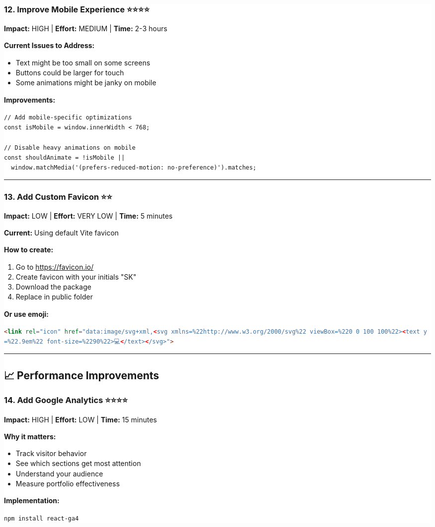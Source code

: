 
### 12. **Improve Mobile Experience** ⭐⭐⭐⭐
**Impact:** HIGH | **Effort:** MEDIUM | **Time:** 2-3 hours

**Current Issues to Address:**
- Text might be too small on some screens
- Buttons could be larger for touch
- Some animations might be janky on mobile

**Improvements:**
```tsx
// Add mobile-specific optimizations
const isMobile = window.innerWidth < 768;

// Disable heavy animations on mobile
const shouldAnimate = !isMobile || 
  window.matchMedia('(prefers-reduced-motion: no-preference)').matches;
```

---

### 13. **Add Custom Favicon** ⭐⭐
**Impact:** LOW | **Effort:** VERY LOW | **Time:** 5 minutes

**Current:** Using default Vite favicon

**How to create:**
1. Go to https://favicon.io/
2. Create favicon with your initials "SK"
3. Download the package
4. Replace in public folder

**Or use emoji:**
```html
<link rel="icon" href="data:image/svg+xml,<svg xmlns=%22http://www.w3.org/2000/svg%22 viewBox=%220 0 100 100%22><text y=%22.9em%22 font-size=%2290%22>💻</text></svg>">
```

---

## 📈 Performance Improvements

### 14. **Add Google Analytics** ⭐⭐⭐⭐
**Impact:** HIGH | **Effort:** LOW | **Time:** 15 minutes

**Why it matters:**
- Track visitor behavior
- See which sections get most attention
- Understand your audience
- Measure portfolio effectiveness

**Implementation:**
```bash
npm install react-ga4
```
